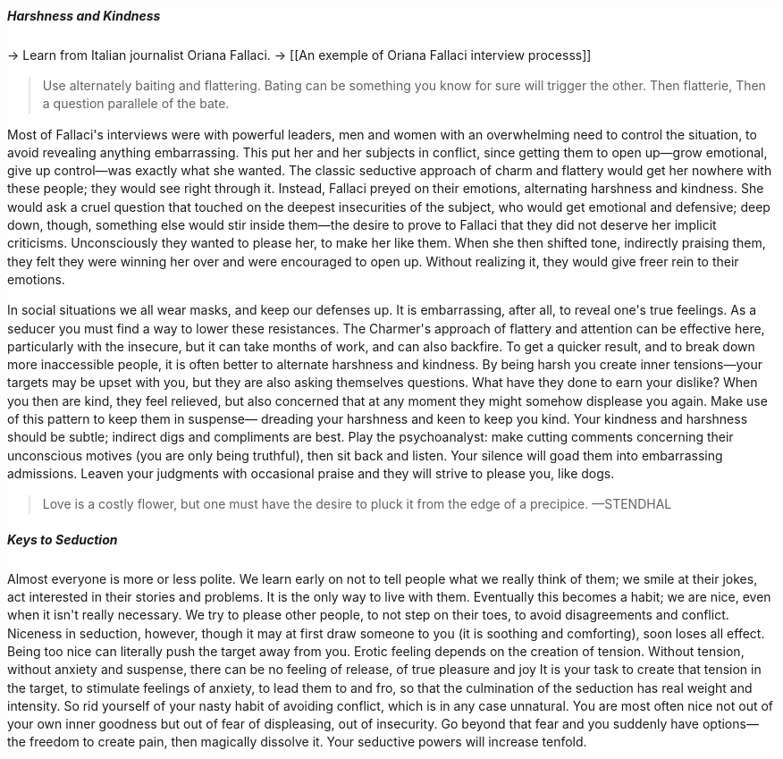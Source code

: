 ##### Harshness and Kindness
-> Learn from Italian journalist Oriana Fallaci. 
-> [[An exemple of Oriana Fallaci interview processs]]

> Use alternately baiting and flattering. 
> Bating can be something you know for sure will trigger the other. Then flatterie, 
> Then a question parallele of the bate.

Most of Fallaci's interviews were with powerful leaders, men and women with an overwhelming need to control the situation, to avoid revealing anything embarrassing. This put her and her subjects in conflict, since getting them to open up—grow emotional, give up control—was exactly what she wanted. The classic seductive approach of charm and flattery would get her nowhere with these people; they would see right through it. Instead, Fallaci preyed on their emotions, alternating harshness and kindness. She would ask a cruel question that touched on the deepest insecurities of the subject, who would get emotional and defensive; deep down, though, something else would stir inside them—the desire to prove to Fallaci that they did not deserve her implicit criticisms. Unconsciously they wanted to please her, to make her like them. When she then shifted tone, indirectly praising them, they felt they were winning her over and were encouraged to open up. Without realizing it, they would give freer rein to their emotions.

In social situations we all wear masks, and keep our defenses up. It is embarrassing, after all, to reveal one's true feelings. As a seducer you must find a way to lower these resistances. The Charmer's approach of flattery and attention can be effective here, particularly with the insecure, but it can take months of work, and can also backfire. To get a quicker result, and to break down more inaccessible people, it is often better to alternate harshness and kindness. By being harsh you create inner tensions—your targets may be upset with you, but they are also asking themselves questions. What have they done to earn your dislike? When you then are kind, they feel relieved, but also concerned that at any moment they might somehow displease you again. Make use of this pattern to keep them in suspense— dreading your harshness and keen to keep you kind. Your kindness and harshness should be subtle; indirect digs and compliments are best. Play the psychoanalyst: make cutting comments concerning their unconscious motives (you are only being truthful), then sit back and listen. Your silence will goad them into embarrassing admissions. Leaven your judgments with occasional praise and they will strive to please you, like dogs.

> Love is a costly flower, but one must have the desire to pluck it from the edge of a precipice.
> —STENDHAL



##### Keys to Seduction
Almost everyone is more or less polite. We learn early on not to tell people what we really think of them; we smile at their jokes, act interested in their stories and problems. It is the only way to live with them. Eventually this becomes a habit; we are nice, even when it isn't really necessary. We try to please other people, to not step on their toes, to avoid disagreements and conflict. Niceness in seduction, however, though it may at first draw someone to you (it is soothing and comforting), soon loses all effect. Being too nice can literally push the target away from you. Erotic feeling depends on the creation of tension. Without tension, without anxiety and suspense, there can be no feeling of release, of true pleasure and joy It is your task to create that tension in the target, to stimulate feelings of anxiety, to lead them to and fro, so that the culmination of the seduction has real weight and intensity. So rid yourself of your nasty habit of avoiding conflict, which is in any case unnatural. You are most often nice not out of your own inner goodness but out of fear of displeasing, out of insecurity. Go beyond that fear and you suddenly have options—the freedom to create pain, then magically dissolve it. Your seductive powers will increase tenfold.
